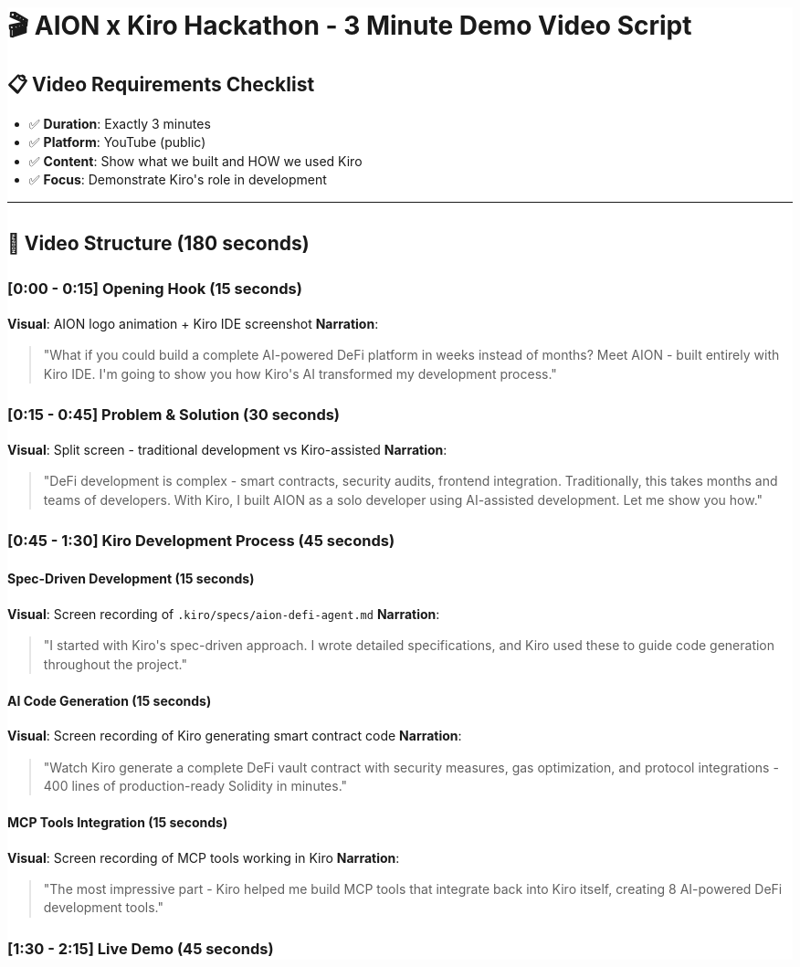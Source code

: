 # 🎬 AION x Kiro Hackathon - 3 Minute Demo Video Script

## 📋 Video Requirements Checklist
- ✅ **Duration**: Exactly 3 minutes
- ✅ **Platform**: YouTube (public)
- ✅ **Content**: Show what we built and HOW we used Kiro
- ✅ **Focus**: Demonstrate Kiro's role in development

---

## 🎯 Video Structure (180 seconds)

### **[0:00 - 0:15] Opening Hook (15 seconds)**
**Visual**: AION logo animation + Kiro IDE screenshot
**Narration**: 
> "What if you could build a complete AI-powered DeFi platform in weeks instead of months? Meet AION - built entirely with Kiro IDE. I'm going to show you how Kiro's AI transformed my development process."

### **[0:15 - 0:45] Problem & Solution (30 seconds)**
**Visual**: Split screen - traditional development vs Kiro-assisted
**Narration**:
> "DeFi development is complex - smart contracts, security audits, frontend integration. Traditionally, this takes months and teams of developers. With Kiro, I built AION as a solo developer using AI-assisted development. Let me show you how."

### **[0:45 - 1:30] Kiro Development Process (45 seconds)**

#### **Spec-Driven Development (15 seconds)**
**Visual**: Screen recording of `.kiro/specs/aion-defi-agent.md`
**Narration**:
> "I started with Kiro's spec-driven approach. I wrote detailed specifications, and Kiro used these to guide code generation throughout the project."

#### **AI Code Generation (15 seconds)**
**Visual**: Screen recording of Kiro generating smart contract code
**Narration**:
> "Watch Kiro generate a complete DeFi vault contract with security measures, gas optimization, and protocol integrations - 400 lines of production-ready Solidity in minutes."

#### **MCP Tools Integration (15 seconds)**
**Visual**: Screen recording of MCP tools working in Kiro
**Narration**:
> "The most impressive part - Kiro helped me build MCP tools that integrate back into Kiro itself, creating 8 AI-powered DeFi development tools."

### **[1:30 - 2:15] Live Demo (45 seconds)**
